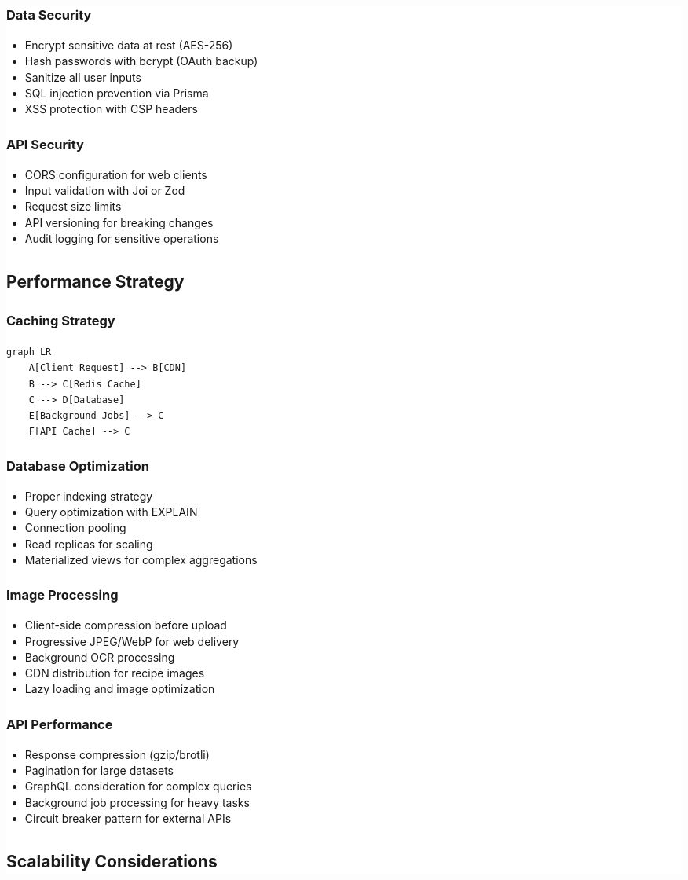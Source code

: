 ### Data Security
- Encrypt sensitive data at rest (AES-256)
- Hash passwords with bcrypt (OAuth backup)
- Sanitize all user inputs
- SQL injection prevention via Prisma
- XSS protection with CSP headers

### API Security
- CORS configuration for web clients
- Input validation with Joi or Zod
- Request size limits
- API versioning for breaking changes
- Audit logging for sensitive operations

## Performance Strategy

### Caching Strategy
```mermaid
graph LR
    A[Client Request] --> B[CDN]
    B --> C[Redis Cache]
    C --> D[Database]
    E[Background Jobs] --> C
    F[API Cache] --> C
```

### Database Optimization
- Proper indexing strategy
- Query optimization with EXPLAIN
- Connection pooling
- Read replicas for scaling
- Materialized views for complex aggregations

### Image Processing
- Client-side compression before upload
- Progressive JPEG/WebP for web delivery
- Background OCR processing
- CDN distribution for recipe images
- Lazy loading and image optimization

### API Performance
- Response compression (gzip/brotli)
- Pagination for large datasets
- GraphQL consideration for complex queries
- Background job processing for heavy tasks
- Circuit breaker pattern for external APIs

## Scalability Considerations

